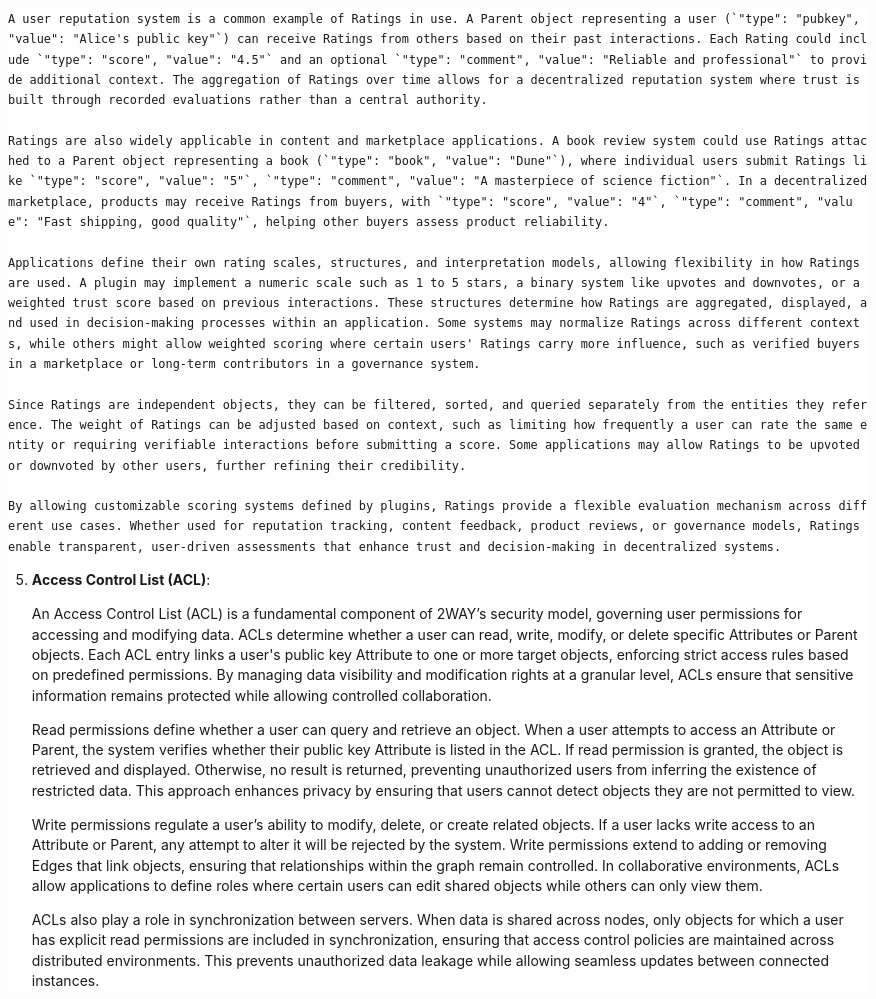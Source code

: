     A user reputation system is a common example of Ratings in use. A Parent object representing a user (`"type": "pubkey", "value": "Alice's public key"`) can receive Ratings from others based on their past interactions. Each Rating could include `"type": "score", "value": "4.5"` and an optional `"type": "comment", "value": "Reliable and professional"` to provide additional context. The aggregation of Ratings over time allows for a decentralized reputation system where trust is built through recorded evaluations rather than a central authority.

    Ratings are also widely applicable in content and marketplace applications. A book review system could use Ratings attached to a Parent object representing a book (`"type": "book", "value": "Dune"`), where individual users submit Ratings like `"type": "score", "value": "5"`, `"type": "comment", "value": "A masterpiece of science fiction"`. In a decentralized marketplace, products may receive Ratings from buyers, with `"type": "score", "value": "4"`, `"type": "comment", "value": "Fast shipping, good quality"`, helping other buyers assess product reliability.

    Applications define their own rating scales, structures, and interpretation models, allowing flexibility in how Ratings are used. A plugin may implement a numeric scale such as 1 to 5 stars, a binary system like upvotes and downvotes, or a weighted trust score based on previous interactions. These structures determine how Ratings are aggregated, displayed, and used in decision-making processes within an application. Some systems may normalize Ratings across different contexts, while others might allow weighted scoring where certain users' Ratings carry more influence, such as verified buyers in a marketplace or long-term contributors in a governance system.

    Since Ratings are independent objects, they can be filtered, sorted, and queried separately from the entities they reference. The weight of Ratings can be adjusted based on context, such as limiting how frequently a user can rate the same entity or requiring verifiable interactions before submitting a score. Some applications may allow Ratings to be upvoted or downvoted by other users, further refining their credibility.

    By allowing customizable scoring systems defined by plugins, Ratings provide a flexible evaluation mechanism across different use cases. Whether used for reputation tracking, content feedback, product reviews, or governance models, Ratings enable transparent, user-driven assessments that enhance trust and decision-making in decentralized systems.

5. **Access Control List (ACL)**:

    An Access Control List (ACL) is a fundamental component of 2WAY’s security model, governing user permissions for accessing and modifying data. ACLs determine whether a user can read, write, modify, or delete specific Attributes or Parent objects. Each ACL entry links a user's public key Attribute to one or more target objects, enforcing strict access rules based on predefined permissions. By managing data visibility and modification rights at a granular level, ACLs ensure that sensitive information remains protected while allowing controlled collaboration.

    Read permissions define whether a user can query and retrieve an object. When a user attempts to access an Attribute or Parent, the system verifies whether their public key Attribute is listed in the ACL. If read permission is granted, the object is retrieved and displayed. Otherwise, no result is returned, preventing unauthorized users from inferring the existence of restricted data. This approach enhances privacy by ensuring that users cannot detect objects they are not permitted to view.

    Write permissions regulate a user’s ability to modify, delete, or create related objects. If a user lacks write access to an Attribute or Parent, any attempt to alter it will be rejected by the system. Write permissions extend to adding or removing Edges that link objects, ensuring that relationships within the graph remain controlled. In collaborative environments, ACLs allow applications to define roles where certain users can edit shared objects while others can only view them.

    ACLs also play a role in synchronization between servers. When data is shared across nodes, only objects for which a user has explicit read permissions are included in synchronization, ensuring that access control policies are maintained across distributed environments. This prevents unauthorized data leakage while allowing seamless updates between connected instances.
